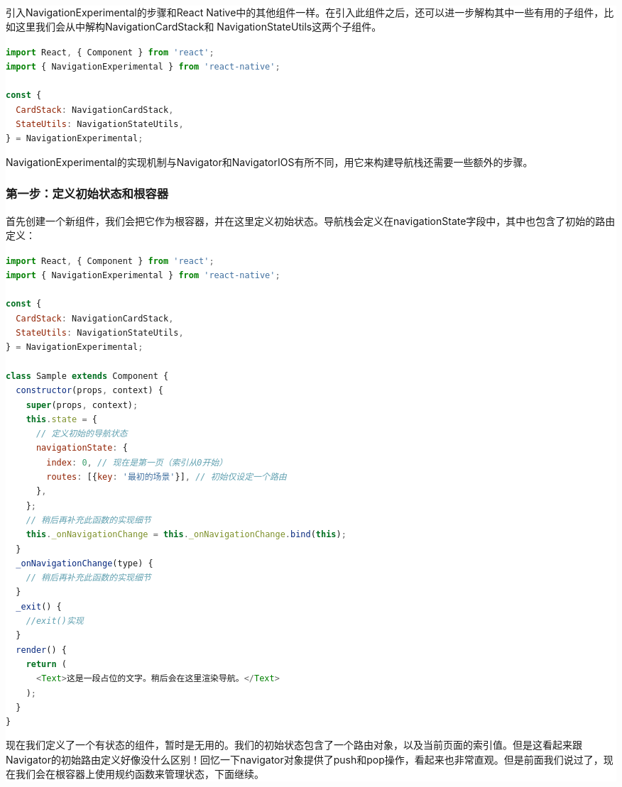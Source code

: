 引入NavigationExperimental的步骤和React Native中的其他组件一样。在引入此组件之后，还可以进一步解构其中一些有用的子组件，比如这里我们会从中解构NavigationCardStack和 NavigationStateUtils这两个子组件。

```js
import React, { Component } from 'react';
import { NavigationExperimental } from 'react-native';

const {
  CardStack: NavigationCardStack,
  StateUtils: NavigationStateUtils,
} = NavigationExperimental;
```
NavigationExperimental的实现机制与Navigator和NavigatorIOS有所不同，用它来构建导航栈还需要一些额外的步骤。

### 第一步：定义初始状态和根容器

首先创建一个新组件，我们会把它作为根容器，并在这里定义初始状态。导航栈会定义在navigationState字段中，其中也包含了初始的路由定义：

```js
import React, { Component } from 'react';
import { NavigationExperimental } from 'react-native';

const {
  CardStack: NavigationCardStack,
  StateUtils: NavigationStateUtils,
} = NavigationExperimental;

class Sample extends Component {
  constructor(props, context) {
    super(props, context);
    this.state = {
      // 定义初始的导航状态
      navigationState: {
        index: 0, // 现在是第一页（索引从0开始）
        routes: [{key: '最初的场景'}], // 初始仅设定一个路由
      },
    };
    // 稍后再补充此函数的实现细节
    this._onNavigationChange = this._onNavigationChange.bind(this);
  }
  _onNavigationChange(type) {
    // 稍后再补充此函数的实现细节
  }
  _exit() {
    //exit()实现
  }
  render() {
    return (
      <Text>这是一段占位的文字。稍后会在这里渲染导航。</Text>
    );
  }
}
```
现在我们定义了一个有状态的组件，暂时是无用的。我们的初始状态包含了一个路由对象，以及当前页面的索引值。但是这看起来跟Navigator的初始路由定义好像没什么区别！回忆一下navigator对象提供了push和pop操作，看起来也非常直观。但是前面我们说过了，现在我们会在根容器上使用规约函数来管理状态，下面继续。
